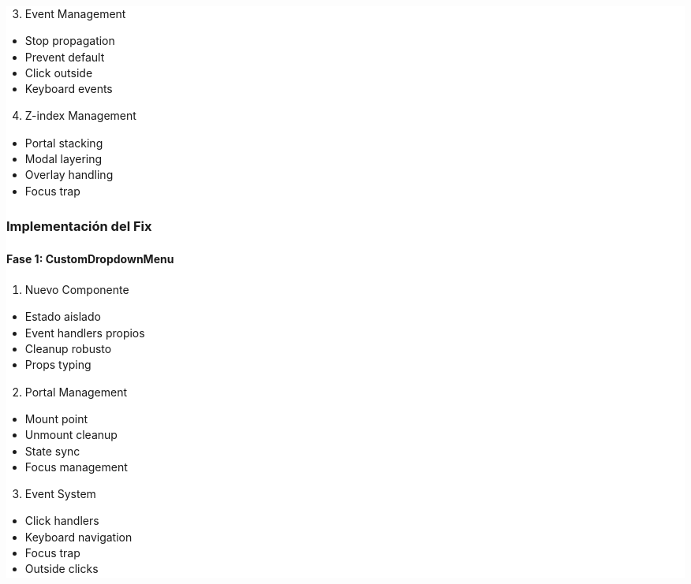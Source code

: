 3. Event Management
  - Stop propagation
  - Prevent default
  - Click outside
  - Keyboard events

4. Z-index Management
  - Portal stacking
  - Modal layering
  - Overlay handling
  - Focus trap

### Implementación del Fix

#### Fase 1: CustomDropdownMenu
1. Nuevo Componente
  - Estado aislado
  - Event handlers propios
  - Cleanup robusto
  - Props typing

2. Portal Management
  - Mount point
  - Unmount cleanup
  - State sync
  - Focus management

3. Event System
  - Click handlers
  - Keyboard navigation
  - Focus trap
  - Outside clicks

